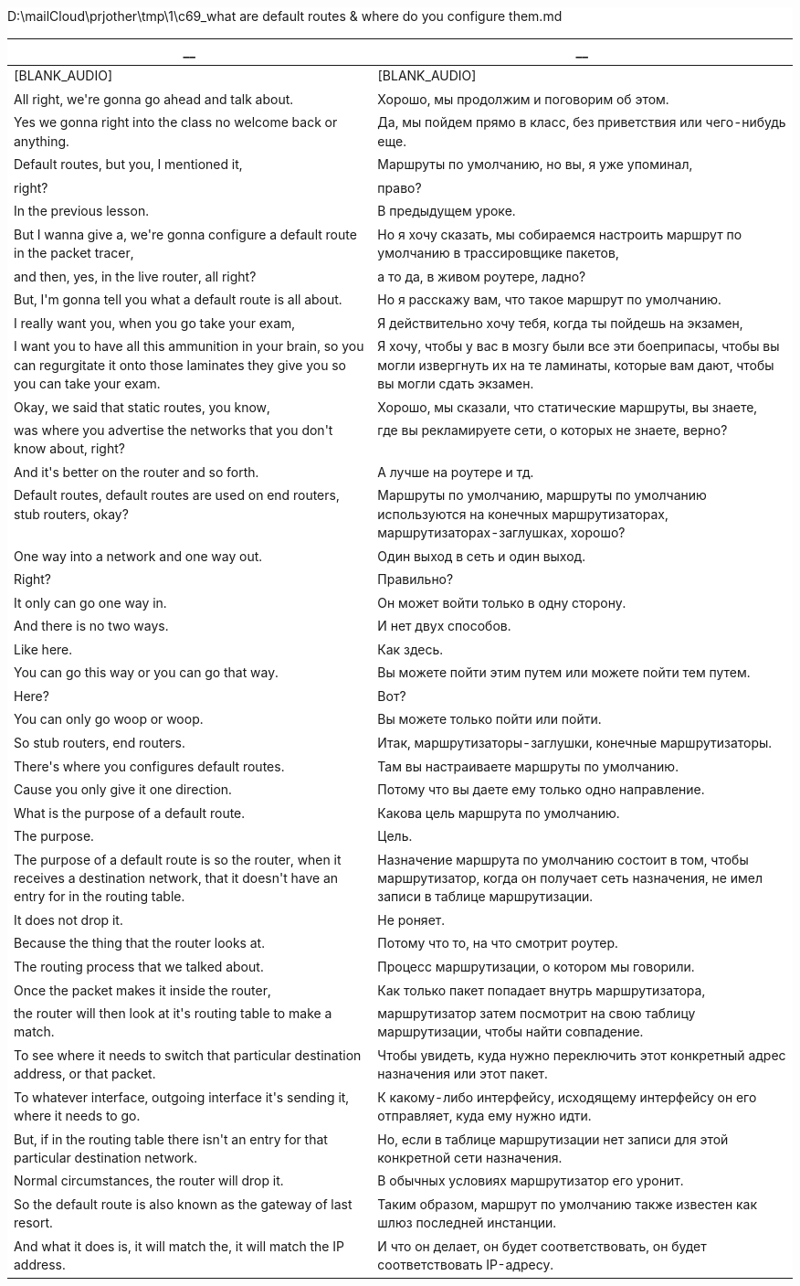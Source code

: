 D:\mailCloud\prjother\tmp\1\c69_what are default routes & where do you configure them.md  


__|__
--|--
[BLANK_AUDIO]|[BLANK_AUDIO]
All right, we're gonna go ahead and talk about.|Хорошо, мы продолжим и поговорим об этом.
Yes we gonna right into the class no welcome back or anything.|Да, мы пойдем прямо в класс, без приветствия или чего-нибудь еще.
Default routes, but you, I mentioned it,|Маршруты по умолчанию, но вы, я уже упоминал,
right?|право?
In the previous lesson.|В предыдущем уроке.
But I wanna give a, we're gonna configure a default route in the packet tracer,|Но я хочу сказать, мы собираемся настроить маршрут по умолчанию в трассировщике пакетов,
and then, yes, in the live router, all right?|а то да, в живом роутере, ладно?
But, I'm gonna tell you what a default route is all about.|Но я расскажу вам, что такое маршрут по умолчанию.
I really want you, when you go take your exam,|Я действительно хочу тебя, когда ты пойдешь на экзамен,
I want you to have all this ammunition in your brain, so you can regurgitate it onto those laminates they give you so you can take your exam.|Я хочу, чтобы у вас в мозгу были все эти боеприпасы, чтобы вы могли извергнуть их на те ламинаты, которые вам дают, чтобы вы могли сдать экзамен.
Okay, we said that static routes, you know,|Хорошо, мы сказали, что статические маршруты, вы знаете,
was where you advertise the networks that you don't know about, right?|где вы рекламируете сети, о которых не знаете, верно?
And it's better on the router and so forth.|А лучше на роутере и тд.
Default routes, default routes are used on end routers, stub routers, okay?|Маршруты по умолчанию, маршруты по умолчанию используются на конечных маршрутизаторах, маршрутизаторах-заглушках, хорошо?
One way into a network and one way out.|Один выход в сеть и один выход.
Right?|Правильно?
It only can go one way in.|Он может войти только в одну сторону.
And there is no two ways.|И нет двух способов.
Like here.|Как здесь.
You can go this way or you can go that way.|Вы можете пойти этим путем или можете пойти тем путем.
Here?|Вот?
You can only go woop or woop.|Вы можете только пойти или пойти.
So stub routers, end routers.|Итак, маршрутизаторы-заглушки, конечные маршрутизаторы.
There's where you configures default routes.|Там вы настраиваете маршруты по умолчанию.
Cause you only give it one direction.|Потому что вы даете ему только одно направление.
What is the purpose of a default route.|Какова цель маршрута по умолчанию.
The purpose.|Цель.
The purpose of a default route is so the router, when it receives a destination network, that it doesn't have an entry for in the routing table.|Назначение маршрута по умолчанию состоит в том, чтобы маршрутизатор, когда он получает сеть назначения, не имел записи в таблице маршрутизации.
It does not drop it.|Не роняет.
Because the thing that the router looks at.|Потому что то, на что смотрит роутер.
The routing process that we talked about.|Процесс маршрутизации, о котором мы говорили.
Once the packet makes it inside the router,|Как только пакет попадает внутрь маршрутизатора,
the router will then look at it's routing table to make a match.|маршрутизатор затем посмотрит на свою таблицу маршрутизации, чтобы найти совпадение.
To see where it needs to switch that particular destination address, or that packet.|Чтобы увидеть, куда нужно переключить этот конкретный адрес назначения или этот пакет.
To whatever interface, outgoing interface it's sending it, where it needs to go.|К какому-либо интерфейсу, исходящему интерфейсу он его отправляет, куда ему нужно идти.
But, if in the routing table there isn't an entry for that particular destination network.|Но, если в таблице маршрутизации нет записи для этой конкретной сети назначения.
Normal circumstances, the router will drop it.|В обычных условиях маршрутизатор его уронит.
So the default route is also known as the gateway of last resort.|Таким образом, маршрут по умолчанию также известен как шлюз последней инстанции.
And what it does is, it will match the, it will match the IP address.|И что он делает, он будет соответствовать, он будет соответствовать IP-адресу.